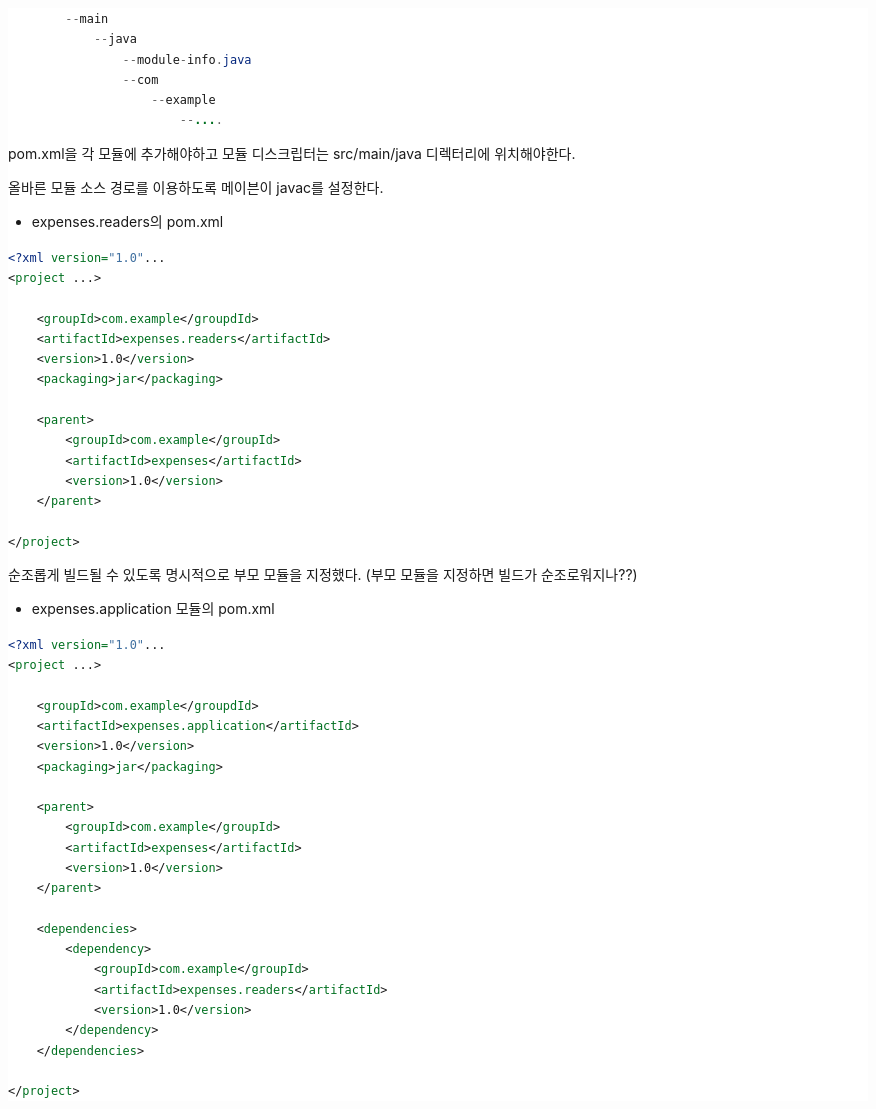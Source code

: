 ```java
		--main
			--java
				--module-info.java
				--com
					--example
						--....
```

pom.xml을 각 모듈에 추가해야하고
모듈 디스크립터는 src/main/java 디렉터리에 위치해야한다.

올바른 모듈 소스 경로를 이용하도록 메이븐이 javac를 설정한다.

- expenses.readers의 pom.xml

```xml
<?xml version="1.0"...
<project ...>
	
	<groupId>com.example</groupdId>
	<artifactId>expenses.readers</artifactId>
	<version>1.0</version>
	<packaging>jar</packaging>

	<parent>
		<groupId>com.example</groupId>
		<artifactId>expenses</artifactId>
		<version>1.0</version>
	</parent>

</project>
```

순조롭게 빌드될 수 있도록 명시적으로 부모 모듈을 지정했다.
(부모 모듈을 지정하면 빌드가 순조로워지나??)

- expenses.application 모듈의 pom.xml

```xml
<?xml version="1.0"...
<project ...>
	
	<groupId>com.example</groupdId>
	<artifactId>expenses.application</artifactId>
	<version>1.0</version>
	<packaging>jar</packaging>

	<parent>
		<groupId>com.example</groupId>
		<artifactId>expenses</artifactId>
		<version>1.0</version>
	</parent>

	<dependencies>
		<dependency>
			<groupId>com.example</groupId>
			<artifactId>expenses.readers</artifactId>
			<version>1.0</version>
		</dependency>
	</dependencies>

</project>
```
